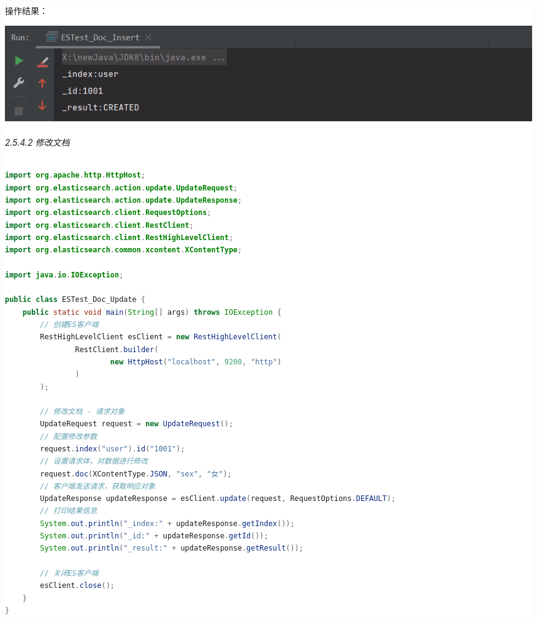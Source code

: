 操作结果：

![image-20221213133350602](08-Elasticsearch.assets/image-20221213133350602.png)



###### 2.5.4.2 修改文档

```java
import org.apache.http.HttpHost;
import org.elasticsearch.action.update.UpdateRequest;
import org.elasticsearch.action.update.UpdateResponse;
import org.elasticsearch.client.RequestOptions;
import org.elasticsearch.client.RestClient;
import org.elasticsearch.client.RestHighLevelClient;
import org.elasticsearch.common.xcontent.XContentType;

import java.io.IOException;

public class ESTest_Doc_Update {
    public static void main(String[] args) throws IOException {
        // 创建ES客户端
        RestHighLevelClient esClient = new RestHighLevelClient(
                RestClient.builder(
                        new HttpHost("localhost", 9200, "http")
                )
        );

        // 修改文档 - 请求对象
        UpdateRequest request = new UpdateRequest();
        // 配置修改参数
        request.index("user").id("1001");
        // 设置请求体，对数据进行修改
        request.doc(XContentType.JSON, "sex", "女");
        // 客户端发送请求，获取响应对象
        UpdateResponse updateResponse = esClient.update(request, RequestOptions.DEFAULT);
        // 打印结果信息
        System.out.println("_index:" + updateResponse.getIndex());
        System.out.println("_id:" + updateResponse.getId());
        System.out.println("_result:" + updateResponse.getResult());

        // 关闭ES客户端
        esClient.close();
    }
}
```
